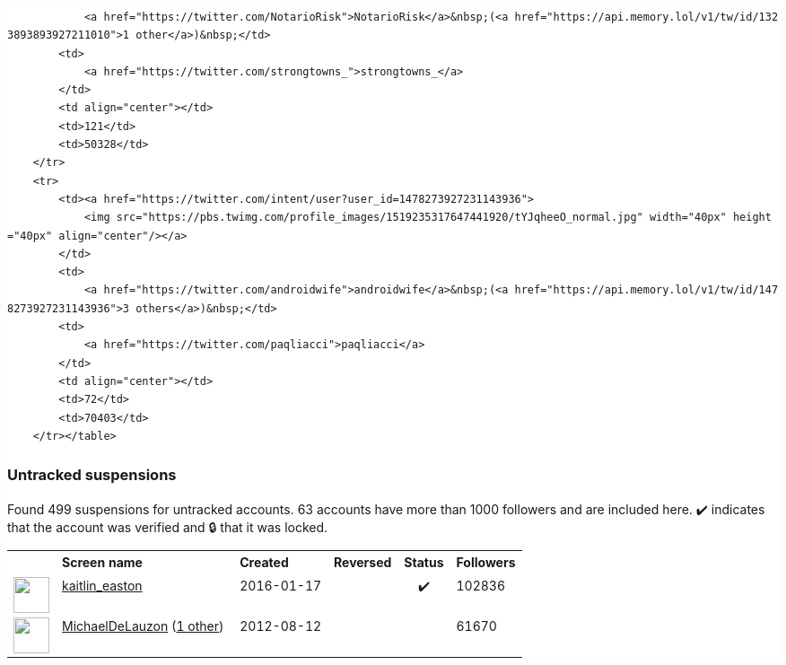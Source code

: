                 <a href="https://twitter.com/NotarioRisk">NotarioRisk</a>&nbsp;(<a href="https://api.memory.lol/v1/tw/id/1323893893927211010">1 other</a>)&nbsp;</td>
            <td>
                <a href="https://twitter.com/strongtowns_">strongtowns_</a>
            </td>
            <td align="center"></td>
            <td>121</td>
            <td>50328</td>
        </tr>
        <tr>
            <td><a href="https://twitter.com/intent/user?user_id=1478273927231143936">
                <img src="https://pbs.twimg.com/profile_images/1519235317647441920/tYJqheeO_normal.jpg" width="40px" height="40px" align="center"/></a>
            </td>
            <td>
                <a href="https://twitter.com/androidwife">androidwife</a>&nbsp;(<a href="https://api.memory.lol/v1/tw/id/1478273927231143936">3 others</a>)&nbsp;</td>
            <td>
                <a href="https://twitter.com/paqliacci">paqliacci</a>
            </td>
            <td align="center"></td>
            <td>72</td>
            <td>70403</td>
        </tr></table>


### Untracked suspensions

Found 499 suspensions for untracked accounts.
63 accounts have more than 1000 followers and are included here.
  ✔️ indicates that the account was verified and 🔒 that it was locked.

<table>
    <tr>
        <th></th>
        <th align="left">Screen name</th>
        <th align="left">Created</th>
        <th align="left">Reversed</th>
        <th align="left">Status</th>
        <th align="left">Followers</th>
    </tr>
        <tr>
            <td><a href="https://twitter.com/intent/user?user_id=4821441910">
                <img src="https://pbs.twimg.com/profile_images/1496663403863191560/v46h5uvv_normal.jpg" width="40px" height="40px" align="center"/></a>
            </td>
            <td>
                <a href="https://twitter.com/kaitlin_easton">kaitlin_easton</a></td>
            <td>2016-01-17</td>
            <td></td>
            <td align="center">✔️</td>
            <td>102836</td>
        </tr>
        <tr>
            <td><a href="https://twitter.com/intent/user?user_id=752493806">
                <img src="https://pbs.twimg.com/profile_images/1512966618120339460/EJ3Lu-TP_normal.jpg" width="40px" height="40px" align="center"/></a>
            </td>
            <td>
                <a href="https://twitter.com/MichaelDeLauzon">MichaelDeLauzon</a>&nbsp;(<a href="https://api.memory.lol/v1/tw/id/752493806">1 other</a>)&nbsp;</td>
            <td>2012-08-12</td>
            <td></td>
            <td align="center"></td>
            <td>61670</td>
        </tr>